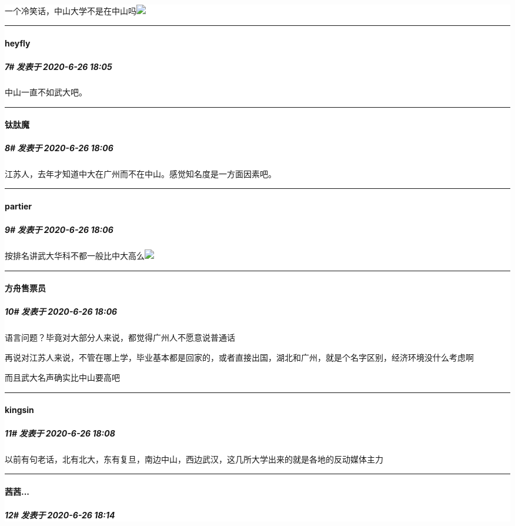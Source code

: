 
一个冷笑话，中山大学不是在中山吗<img src="https://static.saraba1st.com/image/smiley/face2017/067.png" referrerpolicy="no-referrer">


-----

####  heyfly  
##### 7#       发表于 2020-6-26 18:05


中山一直不如武大吧。


-----

####  钛肽魔  
##### 8#       发表于 2020-6-26 18:06


江苏人，去年才知道中大在广州而不在中山。感觉知名度是一方面因素吧。


-----

####  partier  
##### 9#       发表于 2020-6-26 18:06


按排名讲武大华科不都一般比中大高么<img src="https://static.saraba1st.com/image/smiley/face2017/009.gif" referrerpolicy="no-referrer">


-----

####  方舟售票员  
##### 10#       发表于 2020-6-26 18:06


语言问题？毕竟对大部分人来说，都觉得广州人不愿意说普通话

再说对江苏人来说，不管在哪上学，毕业基本都是回家的，或者直接出国，湖北和广州，就是个名字区别，经济环境没什么考虑啊

而且武大名声确实比中山要高吧


-----

####  kingsin  
##### 11#       发表于 2020-6-26 18:08


以前有句老话，北有北大，东有复旦，南边中山，西边武汉，这几所大学出来的就是各地的反动媒体主力


-----

####  茜茜...  
##### 12#       发表于 2020-6-26 18:14


